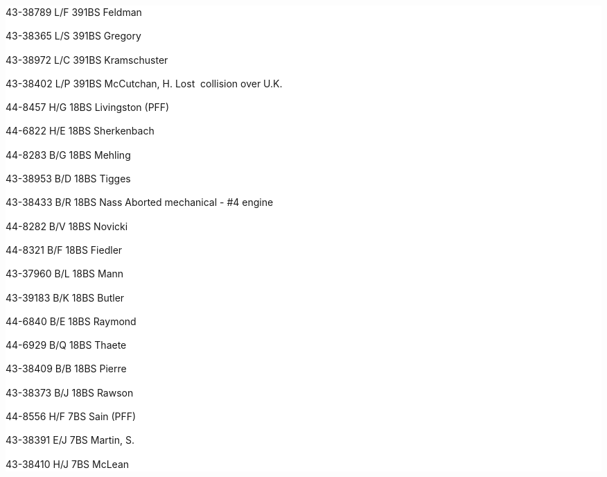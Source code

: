 43-38789
L/F 391BS Feldman

43-38365
L/S 391BS Gregory

43-38972
L/C 391BS Kramschuster

43-38402
L/P 391BS McCutchan, H. Lost  collision over U.K.

44-8457
H/G 18BS Livingston (PFF)

44-6822
H/E 18BS Sherkenbach

44-8283
B/G 18BS Mehling

43-38953
B/D 18BS Tigges

43-38433
B/R 18BS Nass Aborted mechanical \- #4 engine

44-8282
B/V 18BS Novicki

44-8321
B/F 18BS Fiedler

43-37960
B/L 18BS Mann

43-39183
B/K 18BS Butler

44-6840
B/E 18BS Raymond

44-6929
B/Q 18BS Thaete

43-38409
B/B 18BS Pierre

43-38373
B/J 18BS Rawson

44-8556
H/F 7BS Sain (PFF)

43-38391
E/J 7BS Martin, S.

43-38410
H/J 7BS McLean
